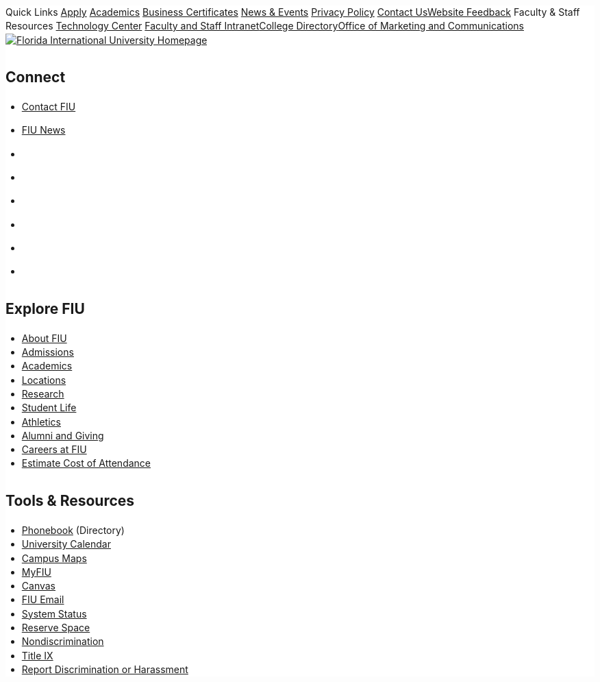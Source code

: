 
Quick Links
[Apply](https://business.fiu.edu/apply/index.html) [Academics](https://business.fiu.edu/academics/index.html) [Business Certificates](https://business.fiu.edu/academics/executive-education/index.html) [News & Events](https://business.fiu.edu/news-events/index.html) [Privacy Policy](https://business.fiu.edu/privacy-policy/index.html) [Contact Us](https://business.fiu.edu/contact-us/index.html)[Website Feedback](https://business.fiu.edu/contact-us/index.html)
Faculty & Staff Resources
[Technology Center](https://business.fiu.edu/technology-center/index.html) [Faculty and Staff Intranet](https://business.fiu.edu/faculty-staff/index.html)[College Directory](https://business.fiu.edu/about/directory/index.html)[Office of Marketing and Communications](https://business.fiu.edu/marketing-communications/)
[ ![Florida International University Homepage](https://digicdn.fiu.edu/core/_assets/images/footer-logo.svg) ](https://www.fiu.edu/)
## Connect
  * [Contact FIU](https://www.fiu.edu/about/contact-us/index.html)
  * [FIU News](https://news.fiu.edu/)


  * [](https://www.instagram.com/fiuinstagram/)
  * [](https://www.linkedin.com/school/florida-international-university/)
  * [](https://www.facebook.com/floridainternational)
  * [](https://twitter.com/fiu)
  * [](https://www.youtube.com/user/FloridaInternational)
  * [](https://flickr.com/photos/fiu)


## Explore FIU
  * [About FIU](https://www.fiu.edu/about/index.html)
  * [Admissions](https://www.fiu.edu/admissions/index.html)
  * [Academics](https://www.fiu.edu/academics/index.html)
  * [Locations](https://www.fiu.edu/locations/index.html)
  * [Research](https://www.fiu.edu/research/index.html)
  * [Student Life](https://www.fiu.edu/student-life/index.html)
  * [Athletics](https://www.fiu.edu/athletics/index.html)
  * [Alumni and Giving](https://www.fiu.edu/alumni-and-giving/index.html)
  * [Careers at FIU](https://hr.fiu.edu/careers/)
  * [Estimate Cost of Attendance](https://onestop.fiu.edu/finances/estimate-your-costs/)


## Tools & Resources
  * [Phonebook](https://phonebook.fiu.edu) (Directory)
  * [University Calendar](https://calendar.fiu.edu/)
  * [Campus Maps](https://campusmaps.fiu.edu/)
  * [MyFIU](https://my.fiu.edu/)
  * [Canvas](https://canvas.fiu.edu)
  * [FIU Email](http://mail.fiu.edu/)
  * [System Status](https://fiu.service-now.com/sp?id=services_status)
  * [Reserve Space](https://centralreservations.fiu.edu/)
  * [Nondiscrimination](https://ace.fiu.edu/civil-rights/harassment-and-discrimination/)
  * [Title IX](https://ace.fiu.edu/title-ix/)
  * [Report Discrimination or Harassment](https://report.fiu.edu/)
